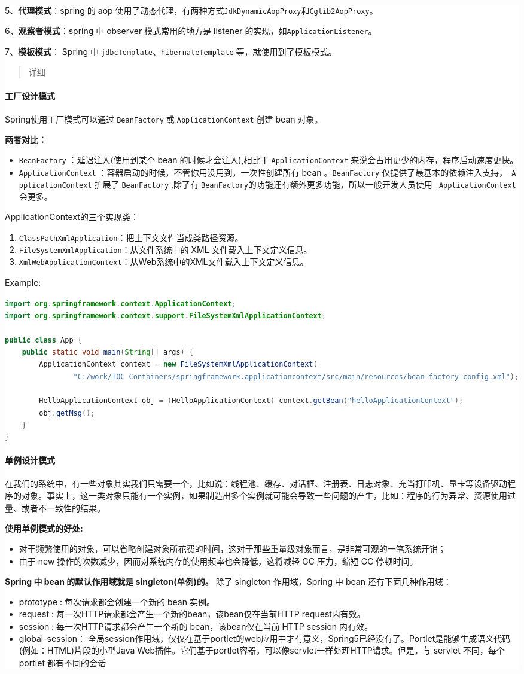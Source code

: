 5、**代理模式**：spring 的 aop 使用了动态代理，有两种方式`JdkDynamicAopProxy`和`Cglib2AopProxy`。

6、**观察者模式**：spring 中 observer 模式常用的地方是 listener 的实现，如`ApplicationListener`。

7、**模板模式**： Spring 中 `jdbcTemplate`、`hibernateTemplate` 等，就使用到了模板模式。



> 详细

#### 工厂设计模式

Spring使用工厂模式可以通过 `BeanFactory` 或 `ApplicationContext` 创建 bean 对象。

**两者对比：**

- `BeanFactory` ：延迟注入(使用到某个 bean 的时候才会注入),相比于 `ApplicationContext` 来说会占用更少的内存，程序启动速度更快。
- `ApplicationContext` ：容器启动的时候，不管你用没用到，一次性创建所有 bean 。`BeanFactory` 仅提供了最基本的依赖注入支持，` ApplicationContext` 扩展了 `BeanFactory` ,除了有 `BeanFactory`的功能还有额外更多功能，所以一般开发人员使用 ` ApplicationContext`会更多。

ApplicationContext的三个实现类：

1. `ClassPathXmlApplication`：把上下文文件当成类路径资源。
2. `FileSystemXmlApplication`：从文件系统中的 XML 文件载入上下文定义信息。
3. `XmlWebApplicationContext`：从Web系统中的XML文件载入上下文定义信息。

Example:

```java
import org.springframework.context.ApplicationContext;
import org.springframework.context.support.FileSystemXmlApplicationContext;
 
public class App {
	public static void main(String[] args) {
		ApplicationContext context = new FileSystemXmlApplicationContext(
				"C:/work/IOC Containers/springframework.applicationcontext/src/main/resources/bean-factory-config.xml");
 
		HelloApplicationContext obj = (HelloApplicationContext) context.getBean("helloApplicationContext");
		obj.getMsg();
	}
}
```

#### 单例设计模式

在我们的系统中，有一些对象其实我们只需要一个，比如说：线程池、缓存、对话框、注册表、日志对象、充当打印机、显卡等设备驱动程序的对象。事实上，这一类对象只能有一个实例，如果制造出多个实例就可能会导致一些问题的产生，比如：程序的行为异常、资源使用过量、或者不一致性的结果。

**使用单例模式的好处:**

- 对于频繁使用的对象，可以省略创建对象所花费的时间，这对于那些重量级对象而言，是非常可观的一笔系统开销；
- 由于 new 操作的次数减少，因而对系统内存的使用频率也会降低，这将减轻 GC 压力，缩短 GC 停顿时间。

**Spring 中 bean 的默认作用域就是 singleton(单例)的。** 除了 singleton 作用域，Spring 中 bean 还有下面几种作用域：

- prototype : 每次请求都会创建一个新的 bean 实例。
- request : 每一次HTTP请求都会产生一个新的bean，该bean仅在当前HTTP request内有效。
- session : 每一次HTTP请求都会产生一个新的 bean，该bean仅在当前 HTTP session 内有效。
- global-session：  全局session作用域，仅仅在基于portlet的web应用中才有意义，Spring5已经没有了。Portlet是能够生成语义代码(例如：HTML)片段的小型Java Web插件。它们基于portlet容器，可以像servlet一样处理HTTP请求。但是，与 servlet 不同，每个 portlet  都有不同的会话
